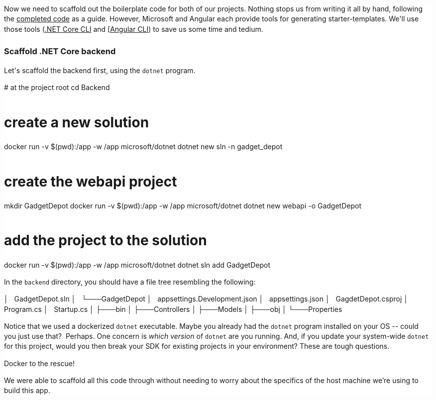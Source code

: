Now we need to scaffold out the boilerplate code for both of our projects. Nothing stops us from writing it all by hand, following the [completed code](https://github.com/the-fool/dotnet-postgres-docker) as a guide. However, Microsoft and Angular each provide tools for generating starter-templates. We'll use those tools ([.NET Core CLI](https://docs.microsoft.com/dotnet/core/tools/) and \[[Angular CLI](https://cli.angular.io/)) to save us some time and tedium.

### **Scaffold .NET Core backend**

Let's scaffold the backend first, using the `dotnet` program.

\# at the project root
cd Backend
# create a new solution
docker run -v $(pwd):/app -w /app microsoft/dotnet dotnet new sln -n gadget\_depot
# create the webapi project
mkdir GadgetDepot
docker run -v $(pwd):/app -w /app microsoft/dotnet dotnet new webapi -o GadgetDepot
# add the project to the solution
docker run -v $(pwd):/app -w /app microsoft/dotnet dotnet sln add GadgetDepot

In the `backend` directory, you should have a file tree resembling the following:

│   GadgetDepot.sln
│   
└───GadgetDepot
    │   appsettings.Development.json
    │   appsettings.json
    │   GagdetDepot.csproj
    │   Program.cs
    │   Startup.cs
    │
    ├───bin
    │
    ├───Controllers
    │
    ├───Models
    │
    ├───obj
    │
    └───Properties

Notice that we used a dockerized `dotnet` executable. Maybe you already had the `dotnet` program installed on your OS -- could you just use that?  Perhaps. One concern is _which version_ of `dotnet` are you running. And, if you update your system-wide `dotnet` for this project, would you then break your SDK for existing projects in your environment? These are tough questions.

Docker to the rescue!

We were able to scaffold all this code through without needing to worry about the specifics of the host machine we’re using to build this app.
